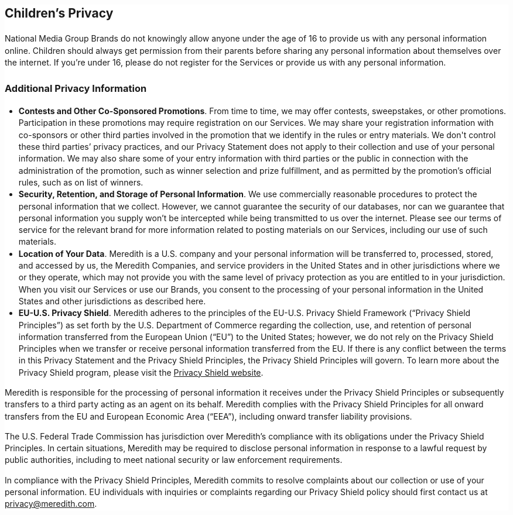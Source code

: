 Children’s Privacy
------------------

National Media Group Brands do not knowingly allow anyone under the age of 16 to provide us with any personal information online. Children should always get permission from their parents before sharing any personal information about themselves over the internet. If you’re under 16, please do not register for the Services or provide us with any personal information.

### Additional Privacy Information

*   **Contests and Other Co-Sponsored Promotions**. From time to time, we may offer contests, sweepstakes, or other promotions. Participation in these promotions may require registration on our Services. We may share your registration information with co-sponsors or other third parties involved in the promotion that we identify in the rules or entry materials. We don't control these third parties’ privacy practices, and our Privacy Statement does not apply to their collection and use of your personal information. We may also share some of your entry information with third parties or the public in connection with the administration of the promotion, such as winner selection and prize fulfillment, and as permitted by the promotion’s official rules, such as on list of winners.
*   **Security, Retention, and Storage of Personal Information**. We use commercially reasonable procedures to protect the personal information that we collect. However, we cannot guarantee the security of our databases, nor can we guarantee that personal information you supply won’t be intercepted while being transmitted to us over the internet. Please see our terms of service for the relevant brand for more information related to posting materials on our Services, including our use of such materials.
*   **Location of Your Data**. Meredith is a U.S. company and your personal information will be transferred to, processed, stored, and accessed by us, the Meredith Companies, and service providers in the United States and in other jurisdictions where we or they operate, which may not provide you with the same level of privacy protection as you are entitled to in your jurisdiction. When you visit our Services or use our Brands, you consent to the processing of your personal information in the United States and other jurisdictions as described here.
*   **EU-U.S. Privacy Shield**. Meredith adheres to the principles of the EU-U.S. Privacy Shield Framework (“Privacy Shield Principles”) as set forth by the U.S. Department of Commerce regarding the collection, use, and retention of personal information transferred from the European Union (“EU”) to the United States; however, we do not rely on the Privacy Shield Principles when we transfer or receive personal information transferred from the EU. If there is any conflict between the terms in this Privacy Statement and the Privacy Shield Principles, the Privacy Shield Principles will govern. To learn more about the Privacy Shield program, please visit the [Privacy Shield website](https://www.privacyshield.gov/).

Meredith is responsible for the processing of personal information it receives under the Privacy Shield Principles or subsequently transfers to a third party acting as an agent on its behalf. Meredith complies with the Privacy Shield Principles for all onward transfers from the EU and European Economic Area (“EEA”), including onward transfer liability provisions.

The U.S. Federal Trade Commission has jurisdiction over Meredith’s compliance with its obligations under the Privacy Shield Principles. In certain situations, Meredith may be required to disclose personal information in response to a lawful request by public authorities, including to meet national security or law enforcement requirements.

In compliance with the Privacy Shield Principles, Meredith commits to resolve complaints about our collection or use of your personal information. EU individuals with inquiries or complaints regarding our Privacy Shield policy should first contact us at [privacy@meredith.com](mailto:privacy@meredith.com).
